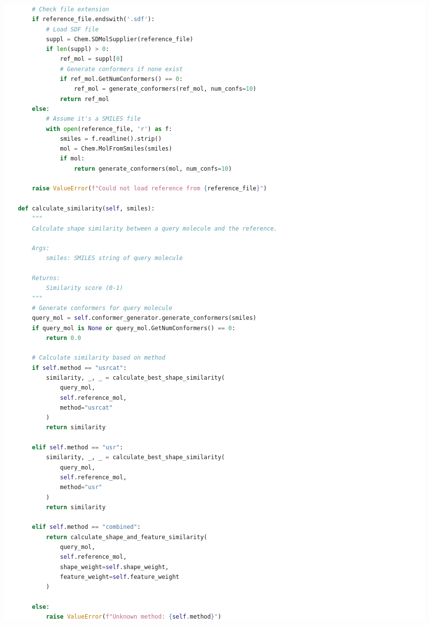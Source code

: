 ```python
        # Check file extension
        if reference_file.endswith('.sdf'):
            # Load SDF file
            suppl = Chem.SDMolSupplier(reference_file)
            if len(suppl) > 0:
                ref_mol = suppl[0]
                # Generate conformers if none exist
                if ref_mol.GetNumConformers() == 0:
                    ref_mol = generate_conformers(ref_mol, num_confs=10)
                return ref_mol
        else:
            # Assume it's a SMILES file
            with open(reference_file, 'r') as f:
                smiles = f.readline().strip()
                mol = Chem.MolFromSmiles(smiles)
                if mol:
                    return generate_conformers(mol, num_confs=10)
        
        raise ValueError(f"Could not load reference from {reference_file}")
    
    def calculate_similarity(self, smiles):
        """
        Calculate shape similarity between a query molecule and the reference.
        
        Args:
            smiles: SMILES string of query molecule
            
        Returns:
            Similarity score (0-1)
        """
        # Generate conformers for query molecule
        query_mol = self.conformer_generator.generate_conformers(smiles)
        if query_mol is None or query_mol.GetNumConformers() == 0:
            return 0.0
        
        # Calculate similarity based on method
        if self.method == "usrcat":
            similarity, _, _ = calculate_best_shape_similarity(
                query_mol, 
                self.reference_mol, 
                method="usrcat"
            )
            return similarity
        
        elif self.method == "usr":
            similarity, _, _ = calculate_best_shape_similarity(
                query_mol, 
                self.reference_mol, 
                method="usr"
            )
            return similarity
        
        elif self.method == "combined":
            return calculate_shape_and_feature_similarity(
                query_mol,
                self.reference_mol,
                shape_weight=self.shape_weight,
                feature_weight=self.feature_weight
            )
        
        else:
            raise ValueError(f"Unknown method: {self.method}")
```